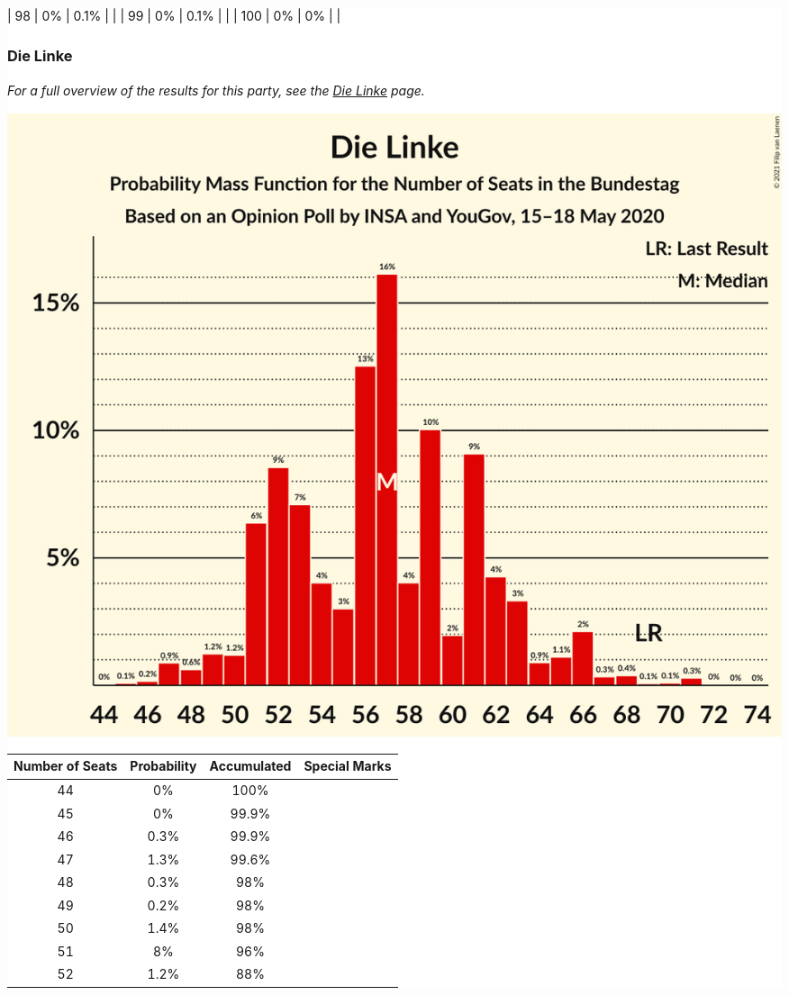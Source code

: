 | 98 | 0% | 0.1% |  |
| 99 | 0% | 0.1% |  |
| 100 | 0% | 0% |  |

### Die Linke

*For a full overview of the results for this party, see the [Die Linke](party-dielinke.html) page.*

![Graph with seats probability mass function not yet produced](2020-05-18-INSAandYouGov-seats-pmf-dielinke.png "Seats Probability Mass Function")

| Number of Seats | Probability | Accumulated | Special Marks |
|:---------------:|:-----------:|:-----------:|:-------------:|
| 44 | 0% | 100% |  |
| 45 | 0% | 99.9% |  |
| 46 | 0.3% | 99.9% |  |
| 47 | 1.3% | 99.6% |  |
| 48 | 0.3% | 98% |  |
| 49 | 0.2% | 98% |  |
| 50 | 1.4% | 98% |  |
| 51 | 8% | 96% |  |
| 52 | 1.2% | 88% |  |